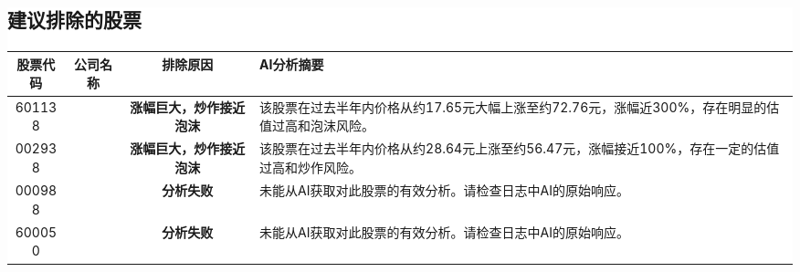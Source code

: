 ## 建议排除的股票

| 股票代码 | 公司名称 | 排除原因 | AI分析摘要 |
|:---:|:---:|:---:|:---|
| 601138 |  | **涨幅巨大，炒作接近泡沫** | 该股票在过去半年内价格从约17.65元大幅上涨至约72.76元，涨幅近300%，存在明显的估值过高和泡沫风险。 |
| 002938 |  | **涨幅巨大，炒作接近泡沫** | 该股票在过去半年内价格从约28.64元上涨至约56.47元，涨幅接近100%，存在一定的估值过高和炒作风险。 |
| 000988 |  | **分析失败** | 未能从AI获取对此股票的有效分析。请检查日志中AI的原始响应。 |
| 600050 |  | **分析失败** | 未能从AI获取对此股票的有效分析。请检查日志中AI的原始响应。 |

